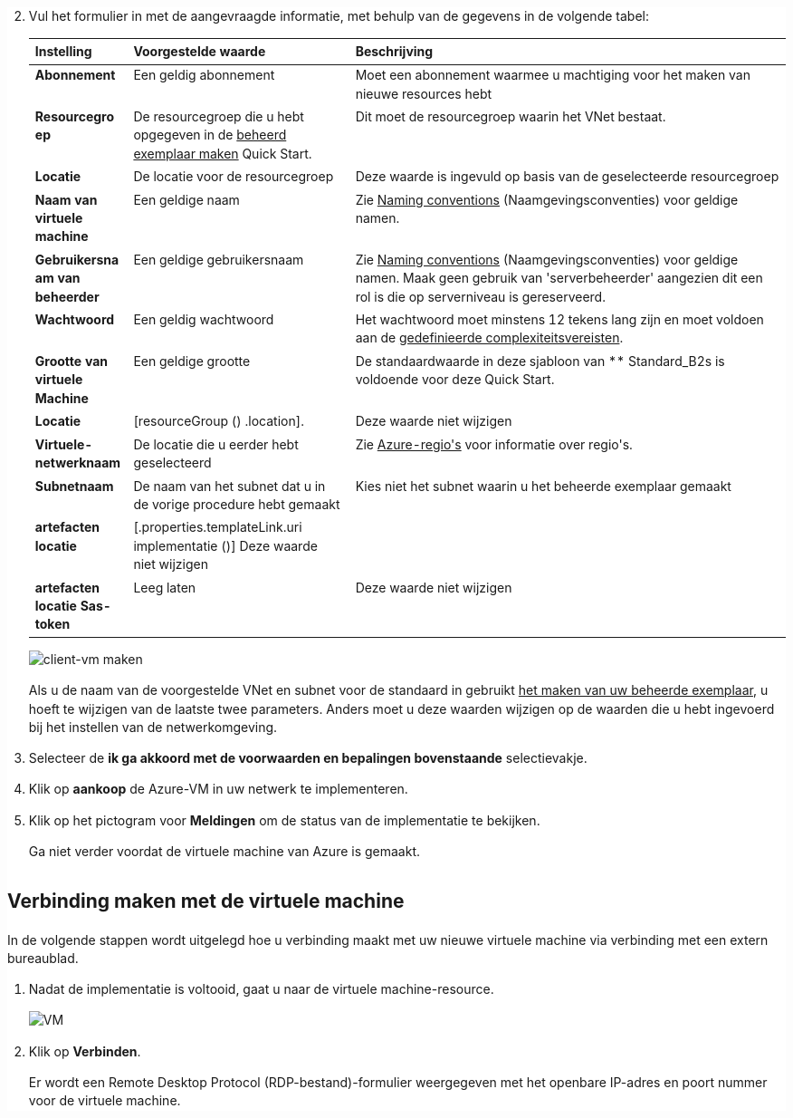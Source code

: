 2. Vul het formulier in met de aangevraagde informatie, met behulp van de gegevens in de volgende tabel:

   | Instelling| Voorgestelde waarde | Beschrijving |
   | ---------------- | ----------------- | ----------- |
   | **Abonnement** | Een geldig abonnement | Moet een abonnement waarmee u machtiging voor het maken van nieuwe resources hebt |
   | **Resourcegroep** |De resourcegroep die u hebt opgegeven in de [beheerd exemplaar maken](sql-database-managed-instance-get-started.md) Quick Start.|Dit moet de resourcegroep waarin het VNet bestaat.|
   | **Locatie** | De locatie voor de resourcegroep | Deze waarde is ingevuld op basis van de geselecteerde resourcegroep | 
   | **Naam van virtuele machine**  | Een geldige naam | Zie [Naming conventions](https://docs.microsoft.com/azure/architecture/best-practices/naming-conventions) (Naamgevingsconventies) voor geldige namen.|
   |**Gebruikersnaam van beheerder**|Een geldige gebruikersnaam|Zie [Naming conventions](https://docs.microsoft.com/azure/architecture/best-practices/naming-conventions) (Naamgevingsconventies) voor geldige namen. Maak geen gebruik van 'serverbeheerder' aangezien dit een rol is die op serverniveau is gereserveerd.| 
   |**Wachtwoord**|Een geldig wachtwoord|Het wachtwoord moet minstens 12 tekens lang zijn en moet voldoen aan de [gedefinieerde complexiteitsvereisten](../virtual-machines/windows/faq.md#what-are-the-password-requirements-when-creating-a-vm).|
   | **Grootte van virtuele Machine** | Een geldige grootte | De standaardwaarde in deze sjabloon van ** Standard_B2s is voldoende voor deze Quick Start. |
   | **Locatie**|[resourceGroup () .location].| Deze waarde niet wijzigen |
   | **Virtuele-netwerknaam**|De locatie die u eerder hebt geselecteerd|Zie [Azure-regio's](https://azure.microsoft.com/regions/) voor informatie over regio's.|
   | **Subnetnaam**|De naam van het subnet dat u in de vorige procedure hebt gemaakt| Kies niet het subnet waarin u het beheerde exemplaar gemaakt|
   | **artefacten locatie** | [.properties.templateLink.uri implementatie ()]  Deze waarde niet wijzigen |
   | **artefacten locatie Sas-token** | Leeg laten | Deze waarde niet wijzigen |

   ![client-vm maken](./media/sql-database-managed-instance-configure-vm/create-client-sql-vm.png)

   Als u de naam van de voorgestelde VNet en subnet voor de standaard in gebruikt [het maken van uw beheerde exemplaar](sql-database-managed-instance-get-started.md), u hoeft te wijzigen van de laatste twee parameters. Anders moet u deze waarden wijzigen op de waarden die u hebt ingevoerd bij het instellen van de netwerkomgeving.

3. Selecteer de **ik ga akkoord met de voorwaarden en bepalingen bovenstaande** selectievakje.
4. Klik op **aankoop** de Azure-VM in uw netwerk te implementeren.
5. Klik op het pictogram voor **Meldingen** om de status van de implementatie te bekijken.
   
   Ga niet verder voordat de virtuele machine van Azure is gemaakt. 

## <a name="connect-to-virtual-machine"></a>Verbinding maken met de virtuele machine

In de volgende stappen wordt uitgelegd hoe u verbinding maakt met uw nieuwe virtuele machine via verbinding met een extern bureaublad.

1. Nadat de implementatie is voltooid, gaat u naar de virtuele machine-resource.

    ![VM](./media/sql-database-managed-instance-configure-vm/vm.png)  

2. Klik op **Verbinden**. 
   
   Er wordt een Remote Desktop Protocol (RDP-bestand)-formulier weergegeven met het openbare IP-adres en poort nummer voor de virtuele machine. 
